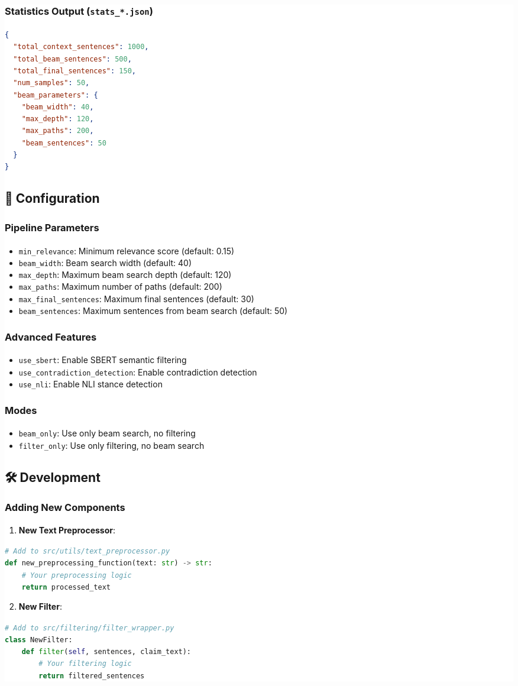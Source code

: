 ### Statistics Output (`stats_*.json`)
```json
{
  "total_context_sentences": 1000,
  "total_beam_sentences": 500,
  "total_final_sentences": 150,
  "num_samples": 50,
  "beam_parameters": {
    "beam_width": 40,
    "max_depth": 120,
    "max_paths": 200,
    "beam_sentences": 50
  }
}
```

## 🔧 Configuration

### Pipeline Parameters
- `min_relevance`: Minimum relevance score (default: 0.15)
- `beam_width`: Beam search width (default: 40)
- `max_depth`: Maximum beam search depth (default: 120)
- `max_paths`: Maximum number of paths (default: 200)
- `max_final_sentences`: Maximum final sentences (default: 30)
- `beam_sentences`: Maximum sentences from beam search (default: 50)

### Advanced Features
- `use_sbert`: Enable SBERT semantic filtering
- `use_contradiction_detection`: Enable contradiction detection
- `use_nli`: Enable NLI stance detection

### Modes
- `beam_only`: Use only beam search, no filtering
- `filter_only`: Use only filtering, no beam search

## 🛠️ Development

### Adding New Components

1. **New Text Preprocessor**:
```python
# Add to src/utils/text_preprocessor.py
def new_preprocessing_function(text: str) -> str:
    # Your preprocessing logic
    return processed_text
```

2. **New Filter**:
```python
# Add to src/filtering/filter_wrapper.py
class NewFilter:
    def filter(self, sentences, claim_text):
        # Your filtering logic
        return filtered_sentences
```
